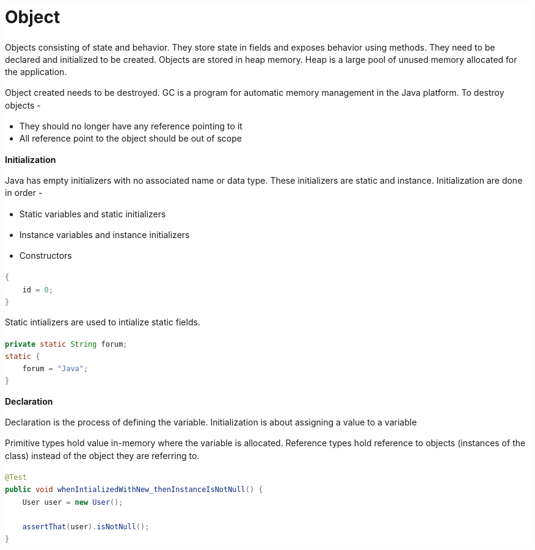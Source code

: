 # Object

Objects consisting of state and behavior. They store state in fields and exposes behavior using methods. They need to be
declared and initialized to be created. Objects are stored in heap memory. Heap is a large pool of  unused memory allocated 
for the application.  

Object created needs to be destroyed. GC is a program for automatic memory management in the Java platform. To destroy 
objects -
- They should no longer have any reference pointing to it
- All reference point to the object should be out of scope

**Initialization**

Java has empty initializers with no associated name or data type. These initializers are static and instance. Initialization are done in order -

- Static variables and static initializers

- Instance variables and instance initializers

- Constructors

```java
{
    id = 0;
}
```

Static intializers are used to intialize static fields.

```java
private static String forum;
static {
    forum = "Java";
}
```

**Declaration**

Declaration is the process of defining the variable. Initialization is about assigning a value to a variable

Primitive types hold value in-memory where the variable is allocated. Reference types hold reference to objects (instances of the class) instead of the object they are referring to.

```java
@Test
public void whenIntializedWithNew_thenInstanceIsNotNull() {
    User user = new User();

    assertThat(user).isNotNull();
}
```
